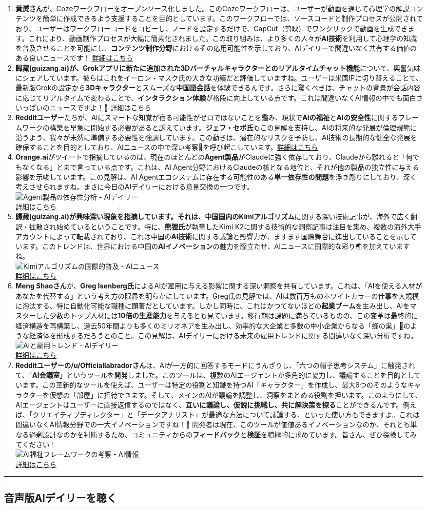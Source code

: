 1.  **黄赟さん**が、Cozeワークフローをオープンソース化しました。このCozeワークフローは、ユーザーが動画を通じて心理学の解説コンテンツを簡単に作成できるよう支援することを目的としています。このワークフローでは、ソースコードと制作プロセスが公開されており、ユーザーはワークフローコードをコピーし、ノードを設定するだけで、CapCut（剪映）でワンクリックで動画を生成できます。これにより、動画制作プロセスが大幅に簡素化されました。この取り組みは、より多くの人々が**AI技術**を利用して心理学の知識を普及させることを可能にし、**コンテンツ制作分野**におけるその応用可能性を示しており、AIデイリーで間違いなく共有する価値のある良いニュースです！
    <video src="https://raw.githubusercontent.com/justlovemaki/imagehub/refs/heads/main/images/2025/07/news_01k04w72xkevetqk84dk60czkj.mp4" controls="controls" width="100%"></video>
    [詳細はこちら](https://x.com/huangyun_122/status/1944755763098087666)
2.  **歸藏(guizang.ai)**が、Grokアプリに新たに追加された**3Dバーチャルキャラクターとのリアルタイムチャット機能**について、興奮気味にシェアしています。彼らはこれをイーロン・マスク氏の大きな功績だと評価していますね。ユーザーは米国IPに切り替えることで、最新版Grokの設定から**3Dキャラクター**とスムーズな**中国語会話**を体験できるんです。さらに驚くべきは、チャットの背景が会話内容に応じてリアルタイムで変わることで、**インタラクション体験**が格段に向上している点です。これは間違いなくAI情報の中でも面白さいっぱいのニュースですよ！🚀
    <video src="https://raw.githubusercontent.com/justlovemaki/imagehub/refs/heads/main/images/2025/07/news_01k04w7czxekvbfz3syxhzkz9n.mp4" controls="controls" width="100%"></video>
    <video src="https://raw.githubusercontent.com/justlovemaki/imagehub/refs/heads/main/images/2025/07/news_01k04w7khgfdcs78jnnympgk7d.mp4" controls="controls" width="100%"></video>
    [詳細はこちら](https://x.com/op7418/status/1944731741484355737)
3.  **Redditユーザー**たちが、AIにスマートな知覚が宿る可能性がゼロではないことを鑑み、現状で**AIの福祉**と**AIの安全性**に関するフレームワークの構築を早急に開始する必要があると訴えています。**ジェフ・セボ氏**もこの見解を支持し、AIの将来的な発展が倫理規範に沿うよう、我々が未然に準備する必要性を強調しています。この動きは、潜在的なリスクを予防し、AI技術の長期的な健全な発展を確保することを目的としており、AIニュースの中で深い考察🤔を呼び起こしています。[詳細はこちら](https://www.reddit.com/r/artificial/comments/1lzilaf/ai_welfare_and_moral_status_jeff_sebo_argues_that/)
4.  **Orange.ai**がツイートで指摘しているのは、現在のほとんどの**Agent製品**がClaudeに強く依存しており、Claudeから離れると「何でもなくなる」とまで言っている点です。これは、AI Agent分野におけるClaudeの核となる地位と、それが他の製品の独立性に与える影響を示唆しています。この見解は、AI Agentエコシステムに存在する可能性のある**単一依存性の問題**を浮き彫りにしており、深く考えさせられますね。まさに今日のAIデイリーにおける意見交換の一つです。
    <br/>![Agent製品の依存性分析 - AIデイリー](https://raw.githubusercontent.com/justlovemaki/imagehub/refs/heads/main/images/2025/07/news_01k04w7zs4fsgt5wbe1wtbws9n.avif)<br/>
    [詳細はこちら](https://x.com/oran_ge/status/1944621274535211120)
5.  **歸藏(guizang.ai)**が興味深い現象を指摘しています。それは、中国国内の**Kimiアルゴリズム**に関する深い技術記事が、海外で広く翻訳・拡散され始めているということです。特に、**熊狸氏**が執筆したKimi K2に関する技術的な洞察記事は注目を集め、複数の海外大手アカウントによって転載されており、これは中国の**AI技術**に関する議論と影響力が、ますます国際舞台に進出していることを示しています。このトレンドは、世界における中国の**AIイノベーション**の魅力を際立たせ、AIニュースに国際的な彩り🌏を加えていますね。
    <br/>![Kimiアルゴリズムの国際的普及 - AIニュース](https://raw.githubusercontent.com/justlovemaki/imagehub/refs/heads/main/images/2025/07/news_01k04w83hbe3prskmffe1df220.avif)<br/>
    [詳細はこちら](https://x.com/op7418/status/1944585254951686229)
6.  **Meng Shaoさん**が、**Greg Isenberg氏**によるAIが雇用に与える影響に関する深い洞察を共有しています。これは、「AIを使える人材があなたを代替する」という考え方の限界を明らかにしています。Greg氏の見解では、AIは数百万ものホワイトカラーの仕事を大規模に淘汰する、特に自動化可能な職種に顕著だとしています。しかし同時に、これはかつてないほどの**起業ブーム**を生み出し、AIをマスターした少数のトップ人材には**10倍の生産能力**を与えるとも見ています。移行期は課題に満ちているものの、この変革は最終的に経済構造を再構築し、過去50年間よりも多くのミリオネアを生み出し、効率的な大企業と多数の中小企業からなる「蜂の巣」🐝のような経済体を形成するだろうとのこと。この見解は、AIデイリーにおける未来の雇用トレンドに関する間違いなく深い分析ですね。
    <br/>![AIと雇用トレンド - AIデイリー](https://raw.githubusercontent.com/justlovemaki/imagehub/refs/heads/main/images/2025/07/news_01k04w87jrf55aeqh032b906hb.avif)<br/>
    [詳細はこちら](https://x.com/shao__meng/status/1944553973647847511)
7.  **Redditユーザーの/u/Officiallabradorさん**は、AIが一方的に回答するモードにうんざりし、「六つの帽子思考システム」に触発されて、「**AI会議室**」というツールを開発しました。このツールは、複数のAIエージェントが多角的に協力し、議論することを目的としています。この革新的なツールを使えば、ユーザーは特定の役割と知識を持つAI「キャラクター」を作成し、最大6つのそのようなキャラクターを仮想の「部屋」に招待できます。そして、メインのAIが議論を調整し、洞察をまとめる役割を担います。このようにして、AIエージェントはユーザーに直接返信するのではなく、**互いに議論し、仮説に挑戦し、共に解決策を探る**ことができるんです。例えば、「クリエイティブディレクター」と「データアナリスト」が最適な方法について議論する、といった使い方もできますよ。これは間違いなくAI情報分野での一大イノベーションですね！🎉 開発者は現在、このツールが価値あるイノベーションなのか、それとも単なる過剰設計なのかを判断するため、コミュニティからの**フィードバック**と**検証**を積極的に求めています。皆さん、ぜひ探検してみてください！
    <br/>![AI福祉フレームワークの考察 - AI情報](https://raw.githubusercontent.com/justlovemaki/imagehub/refs/heads/main/images/2025/07/news_01k04w8983ff3ba0b61m3kqypz.avif)<br/>
    [詳細はこちら](https://www.reddit.com/r/artificial/comments/1lz3obz/i_was_tired_of_getting_onesided_ai_answers_so_i/)

---

## **音声版AIデイリーを聴く**
